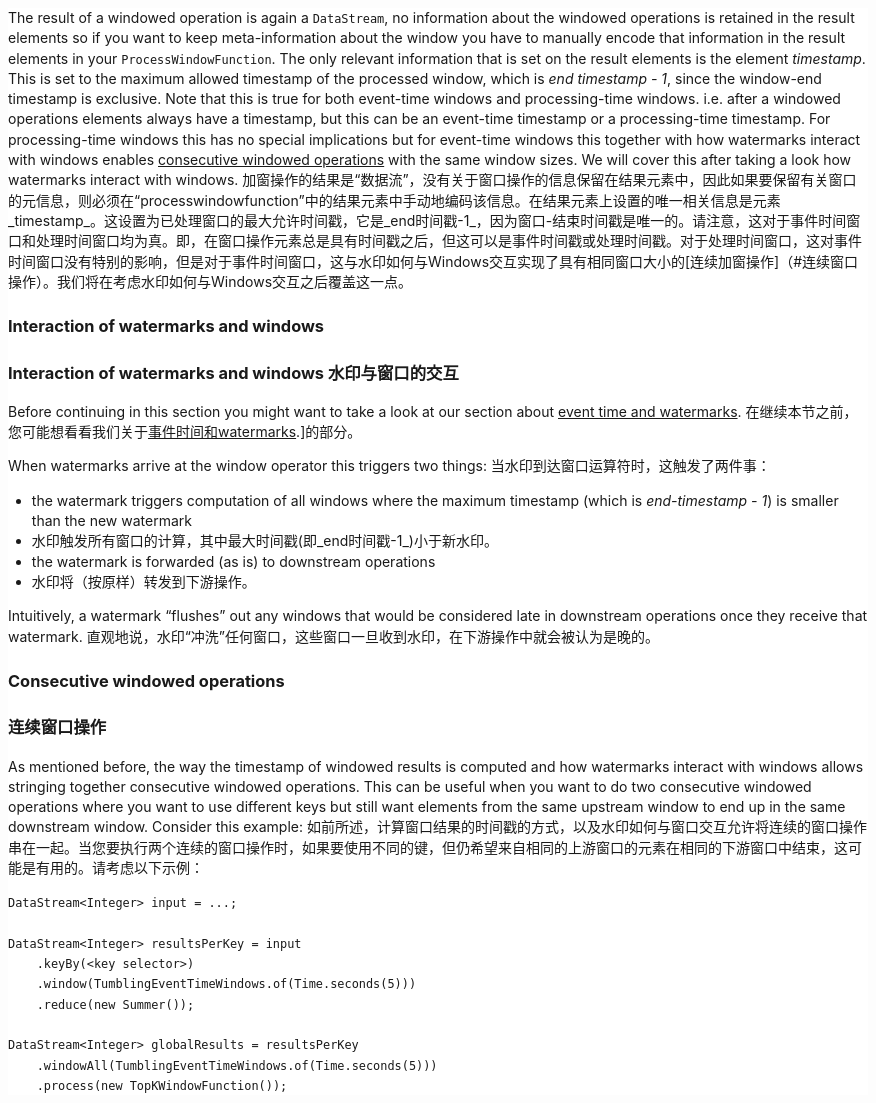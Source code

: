 The result of a windowed operation is again a `DataStream`, no information about the windowed operations is retained in the result elements so if you want to keep meta-information about the window you have to manually encode that information in the result elements in your `ProcessWindowFunction`. The only relevant information that is set on the result elements is the element _timestamp_. This is set to the maximum allowed timestamp of the processed window, which is _end timestamp - 1_, since the window-end timestamp is exclusive. Note that this is true for both event-time windows and processing-time windows. i.e. after a windowed operations elements always have a timestamp, but this can be an event-time timestamp or a processing-time timestamp. For processing-time windows this has no special implications but for event-time windows this together with how watermarks interact with windows enables [consecutive windowed operations](#consecutive-windowed-operations) with the same window sizes. We will cover this after taking a look how watermarks interact with windows.
加窗操作的结果是“数据流”，没有关于窗口操作的信息保留在结果元素中，因此如果要保留有关窗口的元信息，则必须在“processwindowfunction”中的结果元素中手动地编码该信息。在结果元素上设置的唯一相关信息是元素_timestamp_。这设置为已处理窗口的最大允许时间戳，它是_end时间戳-1_，因为窗口-结束时间戳是唯一的。请注意，这对于事件时间窗口和处理时间窗口均为真。即，在窗口操作元素总是具有时间戳之后，但这可以是事件时间戳或处理时间戳。对于处理时间窗口，这对事件时间窗口没有特别的影响，但是对于事件时间窗口，这与水印如何与Windows交互实现了具有相同窗口大小的[连续加窗操作]（#连续窗口操作）。我们将在考虑水印如何与Windows交互之后覆盖这一点。

### Interaction of watermarks and windows
### Interaction of watermarks and windows 水印与窗口的交互

Before continuing in this section you might want to take a look at our section about [event time and watermarks](//ci.apache.org/projects/flink/flink-docs-release-1.7/dev/event_time.html).
在继续本节之前，您可能想看看我们关于[事件时间和watermarks](//ci.apache.org/projects/flink/flink-docs-release-1.7/dev/event_time.html).]的部分。

When watermarks arrive at the window operator this triggers two things:
当水印到达窗口运算符时，这触发了两件事：

*   the watermark triggers computation of all windows where the maximum timestamp (which is _end-timestamp - 1_) is smaller than the new watermark
*   水印触发所有窗口的计算，其中最大时间戳(即_end时间戳-1_)小于新水印。
*   the watermark is forwarded (as is) to downstream operations
*   水印将（按原样）转发到下游操作。

Intuitively, a watermark “flushes” out any windows that would be considered late in downstream operations once they receive that watermark.
直观地说，水印“冲洗”任何窗口，这些窗口一旦收到水印，在下游操作中就会被认为是晚的。

### Consecutive windowed operations
### 连续窗口操作

As mentioned before, the way the timestamp of windowed results is computed and how watermarks interact with windows allows stringing together consecutive windowed operations. This can be useful when you want to do two consecutive windowed operations where you want to use different keys but still want elements from the same upstream window to end up in the same downstream window. Consider this example:
如前所述，计算窗口结果的时间戳的方式，以及水印如何与窗口交互允许将连续的窗口操作串在一起。当您要执行两个连续的窗口操作时，如果要使用不同的键，但仍希望来自相同的上游窗口的元素在相同的下游窗口中结束，这可能是有用的。请考虑以下示例：



```
DataStream<Integer> input = ...;

DataStream<Integer> resultsPerKey = input
    .keyBy(<key selector>)
    .window(TumblingEventTimeWindows.of(Time.seconds(5)))
    .reduce(new Summer());

DataStream<Integer> globalResults = resultsPerKey
    .windowAll(TumblingEventTimeWindows.of(Time.seconds(5)))
    .process(new TopKWindowFunction());
```
